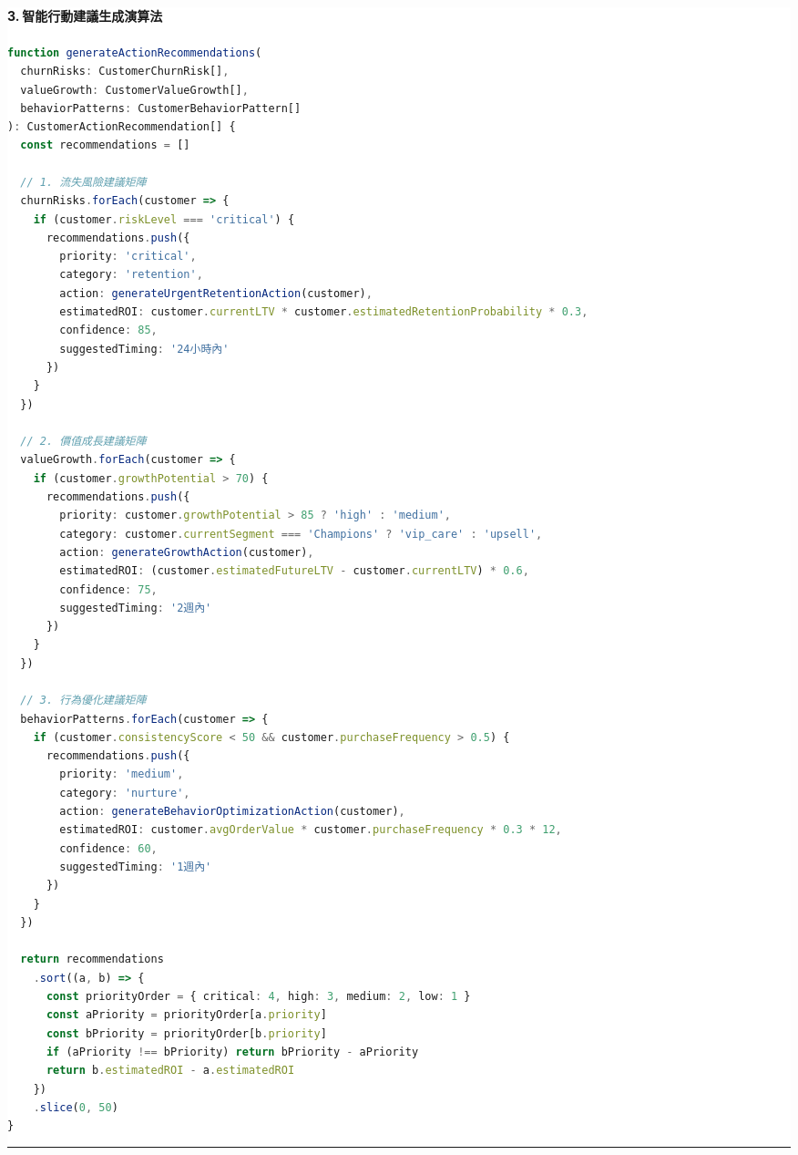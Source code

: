 #### 3. 智能行動建議生成演算法
```typescript
function generateActionRecommendations(
  churnRisks: CustomerChurnRisk[],
  valueGrowth: CustomerValueGrowth[],
  behaviorPatterns: CustomerBehaviorPattern[]
): CustomerActionRecommendation[] {
  const recommendations = []

  // 1. 流失風險建議矩陣
  churnRisks.forEach(customer => {
    if (customer.riskLevel === 'critical') {
      recommendations.push({
        priority: 'critical',
        category: 'retention',
        action: generateUrgentRetentionAction(customer),
        estimatedROI: customer.currentLTV * customer.estimatedRetentionProbability * 0.3,
        confidence: 85,
        suggestedTiming: '24小時內'
      })
    }
  })

  // 2. 價值成長建議矩陣
  valueGrowth.forEach(customer => {
    if (customer.growthPotential > 70) {
      recommendations.push({
        priority: customer.growthPotential > 85 ? 'high' : 'medium',
        category: customer.currentSegment === 'Champions' ? 'vip_care' : 'upsell',
        action: generateGrowthAction(customer),
        estimatedROI: (customer.estimatedFutureLTV - customer.currentLTV) * 0.6,
        confidence: 75,
        suggestedTiming: '2週內'
      })
    }
  })

  // 3. 行為優化建議矩陣
  behaviorPatterns.forEach(customer => {
    if (customer.consistencyScore < 50 && customer.purchaseFrequency > 0.5) {
      recommendations.push({
        priority: 'medium',
        category: 'nurture',
        action: generateBehaviorOptimizationAction(customer),
        estimatedROI: customer.avgOrderValue * customer.purchaseFrequency * 0.3 * 12,
        confidence: 60,
        suggestedTiming: '1週內'
      })
    }
  })

  return recommendations
    .sort((a, b) => {
      const priorityOrder = { critical: 4, high: 3, medium: 2, low: 1 }
      const aPriority = priorityOrder[a.priority]
      const bPriority = priorityOrder[b.priority]
      if (aPriority !== bPriority) return bPriority - aPriority
      return b.estimatedROI - a.estimatedROI
    })
    .slice(0, 50)
}
```

---